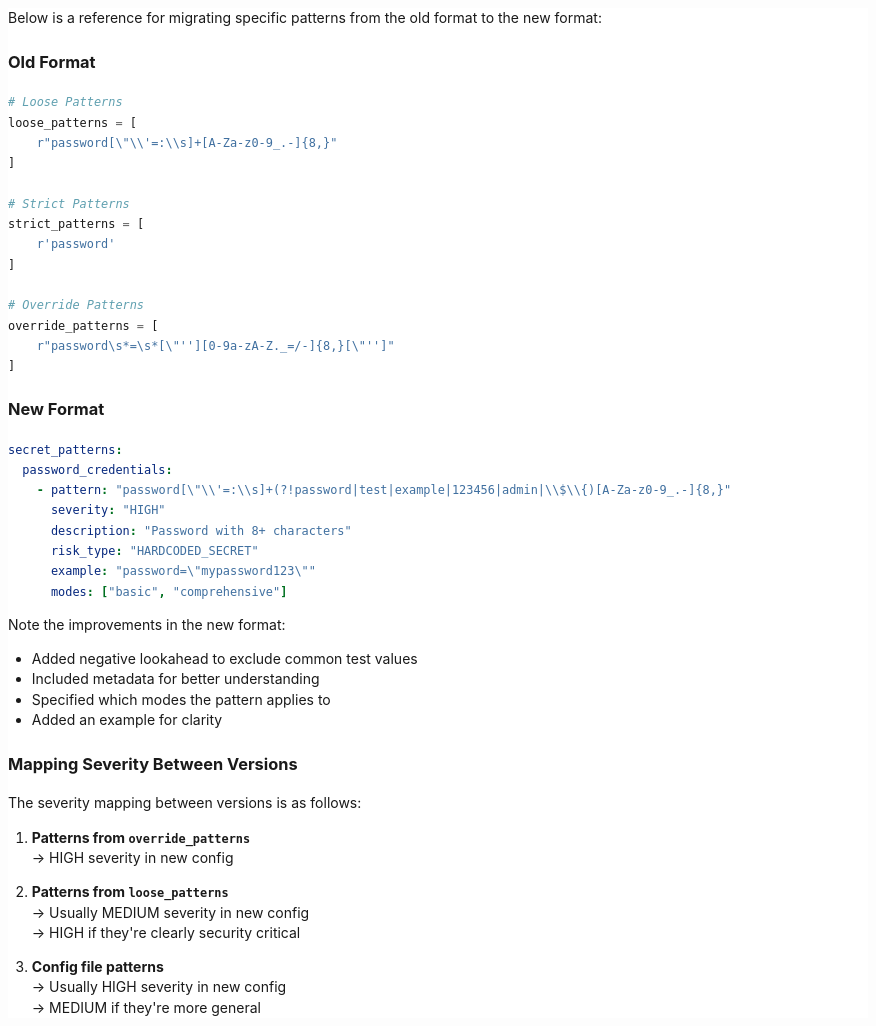 Below is a reference for migrating specific patterns from the old format to the new format:

### Old Format
```python
# Loose Patterns
loose_patterns = [
    r"password[\"\\'=:\\s]+[A-Za-z0-9_.-]{8,}"
]

# Strict Patterns
strict_patterns = [
    r'password'
]

# Override Patterns
override_patterns = [
    r"password\s*=\s*[\"''][0-9a-zA-Z._=/-]{8,}[\"'']"
]
```

### New Format
```yaml
secret_patterns:
  password_credentials:
    - pattern: "password[\"\\'=:\\s]+(?!password|test|example|123456|admin|\\$\\{)[A-Za-z0-9_.-]{8,}"
      severity: "HIGH"
      description: "Password with 8+ characters"
      risk_type: "HARDCODED_SECRET"
      example: "password=\"mypassword123\""
      modes: ["basic", "comprehensive"]
```

Note the improvements in the new format:
- Added negative lookahead to exclude common test values
- Included metadata for better understanding
- Specified which modes the pattern applies to
- Added an example for clarity

### Mapping Severity Between Versions

The severity mapping between versions is as follows:

1. **Patterns from `override_patterns`**  
   → HIGH severity in new config

2. **Patterns from `loose_patterns`**  
   → Usually MEDIUM severity in new config  
   → HIGH if they're clearly security critical

3. **Config file patterns**  
   → Usually HIGH severity in new config  
   → MEDIUM if they're more general
